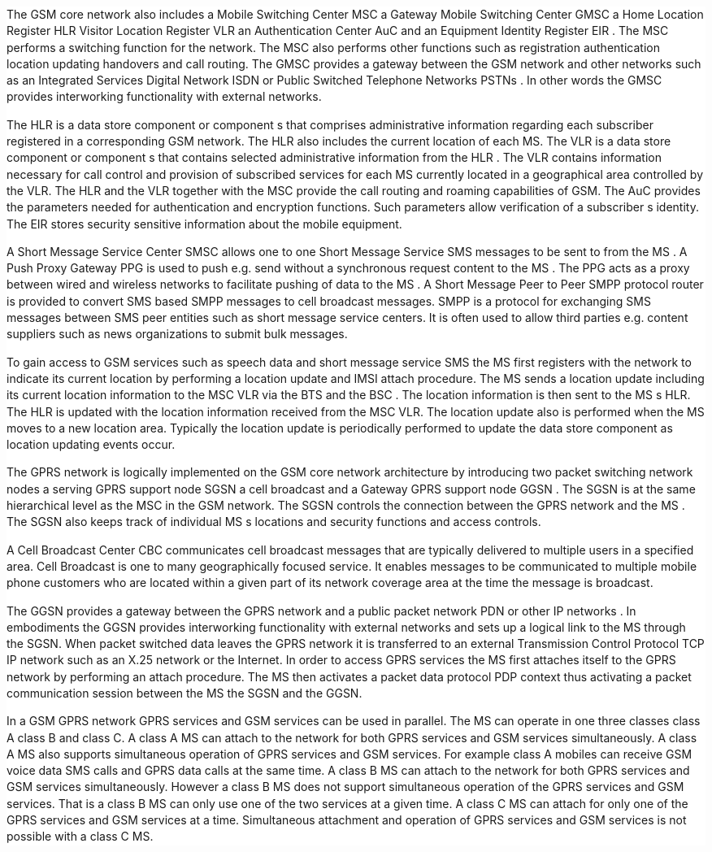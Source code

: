 The GSM core network also includes a Mobile Switching Center MSC a Gateway Mobile Switching Center GMSC a Home Location Register HLR Visitor Location Register VLR an Authentication Center AuC and an Equipment Identity Register EIR . The MSC performs a switching function for the network. The MSC also performs other functions such as registration authentication location updating handovers and call routing. The GMSC provides a gateway between the GSM network and other networks such as an Integrated Services Digital Network ISDN or Public Switched Telephone Networks PSTNs . In other words the GMSC provides interworking functionality with external networks.

The HLR is a data store component or component s that comprises administrative information regarding each subscriber registered in a corresponding GSM network. The HLR also includes the current location of each MS. The VLR is a data store component or component s that contains selected administrative information from the HLR . The VLR contains information necessary for call control and provision of subscribed services for each MS currently located in a geographical area controlled by the VLR. The HLR and the VLR together with the MSC provide the call routing and roaming capabilities of GSM. The AuC provides the parameters needed for authentication and encryption functions. Such parameters allow verification of a subscriber s identity. The EIR stores security sensitive information about the mobile equipment.

A Short Message Service Center SMSC allows one to one Short Message Service SMS messages to be sent to from the MS . A Push Proxy Gateway PPG is used to push e.g. send without a synchronous request content to the MS . The PPG acts as a proxy between wired and wireless networks to facilitate pushing of data to the MS . A Short Message Peer to Peer SMPP protocol router is provided to convert SMS based SMPP messages to cell broadcast messages. SMPP is a protocol for exchanging SMS messages between SMS peer entities such as short message service centers. It is often used to allow third parties e.g. content suppliers such as news organizations to submit bulk messages.

To gain access to GSM services such as speech data and short message service SMS the MS first registers with the network to indicate its current location by performing a location update and IMSI attach procedure. The MS sends a location update including its current location information to the MSC VLR via the BTS and the BSC . The location information is then sent to the MS s HLR. The HLR is updated with the location information received from the MSC VLR. The location update also is performed when the MS moves to a new location area. Typically the location update is periodically performed to update the data store component as location updating events occur.

The GPRS network is logically implemented on the GSM core network architecture by introducing two packet switching network nodes a serving GPRS support node SGSN a cell broadcast and a Gateway GPRS support node GGSN . The SGSN is at the same hierarchical level as the MSC in the GSM network. The SGSN controls the connection between the GPRS network and the MS . The SGSN also keeps track of individual MS s locations and security functions and access controls.

A Cell Broadcast Center CBC communicates cell broadcast messages that are typically delivered to multiple users in a specified area. Cell Broadcast is one to many geographically focused service. It enables messages to be communicated to multiple mobile phone customers who are located within a given part of its network coverage area at the time the message is broadcast.

The GGSN provides a gateway between the GPRS network and a public packet network PDN or other IP networks . In embodiments the GGSN provides interworking functionality with external networks and sets up a logical link to the MS through the SGSN. When packet switched data leaves the GPRS network it is transferred to an external Transmission Control Protocol TCP IP network such as an X.25 network or the Internet. In order to access GPRS services the MS first attaches itself to the GPRS network by performing an attach procedure. The MS then activates a packet data protocol PDP context thus activating a packet communication session between the MS the SGSN and the GGSN.

In a GSM GPRS network GPRS services and GSM services can be used in parallel. The MS can operate in one three classes class A class B and class C. A class A MS can attach to the network for both GPRS services and GSM services simultaneously. A class A MS also supports simultaneous operation of GPRS services and GSM services. For example class A mobiles can receive GSM voice data SMS calls and GPRS data calls at the same time. A class B MS can attach to the network for both GPRS services and GSM services simultaneously. However a class B MS does not support simultaneous operation of the GPRS services and GSM services. That is a class B MS can only use one of the two services at a given time. A class C MS can attach for only one of the GPRS services and GSM services at a time. Simultaneous attachment and operation of GPRS services and GSM services is not possible with a class C MS.
